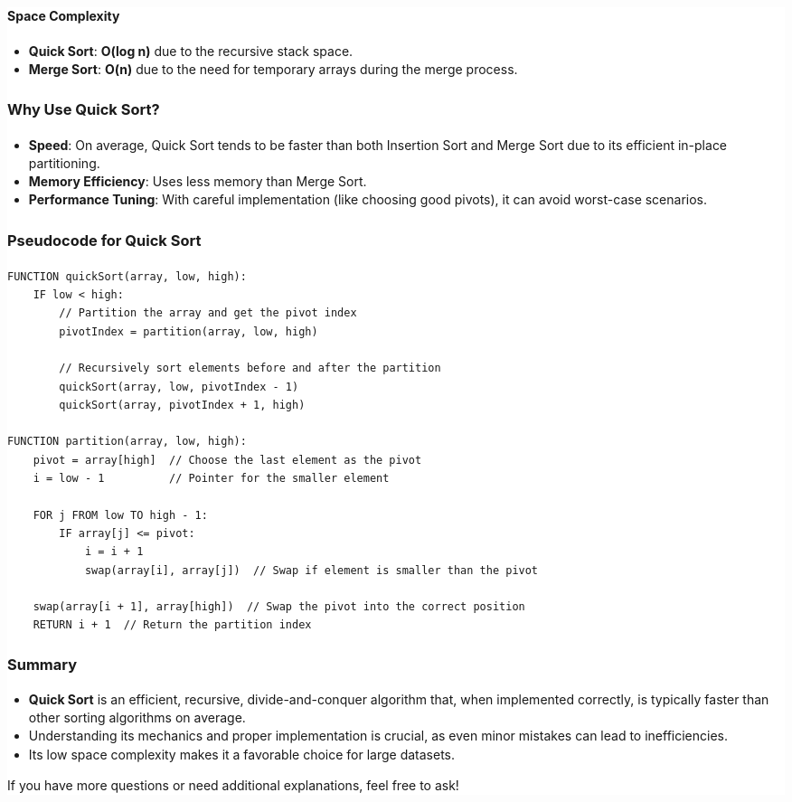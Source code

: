 #### Space Complexity

- **Quick Sort**: **O(log n)** due to the recursive stack space.
- **Merge Sort**: **O(n)** due to the need for temporary arrays during the merge process.

### Why Use Quick Sort?

- **Speed**: On average, Quick Sort tends to be faster than both Insertion Sort and Merge Sort due to its efficient in-place partitioning.
- **Memory Efficiency**: Uses less memory than Merge Sort.
- **Performance Tuning**: With careful implementation (like choosing good pivots), it can avoid worst-case scenarios.

### Pseudocode for Quick Sort

```plaintext
FUNCTION quickSort(array, low, high):
    IF low < high:
        // Partition the array and get the pivot index
        pivotIndex = partition(array, low, high)

        // Recursively sort elements before and after the partition
        quickSort(array, low, pivotIndex - 1)
        quickSort(array, pivotIndex + 1, high)

FUNCTION partition(array, low, high):
    pivot = array[high]  // Choose the last element as the pivot
    i = low - 1          // Pointer for the smaller element

    FOR j FROM low TO high - 1:
        IF array[j] <= pivot:
            i = i + 1
            swap(array[i], array[j])  // Swap if element is smaller than the pivot

    swap(array[i + 1], array[high])  // Swap the pivot into the correct position
    RETURN i + 1  // Return the partition index
```

### Summary

- **Quick Sort** is an efficient, recursive, divide-and-conquer algorithm that, when implemented correctly, is typically faster than other sorting algorithms on average.
- Understanding its mechanics and proper implementation is crucial, as even minor mistakes can lead to inefficiencies.
- Its low space complexity makes it a favorable choice for large datasets.

If you have more questions or need additional explanations, feel free to ask!










